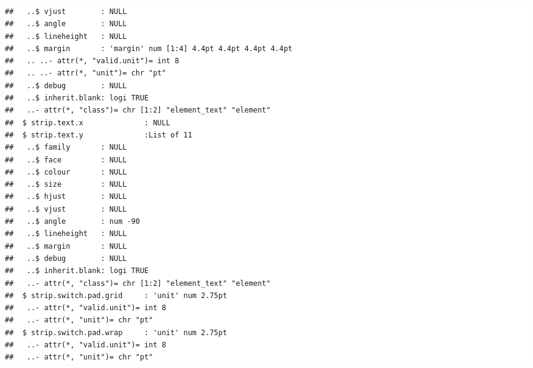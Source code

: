     ##   ..$ vjust        : NULL
    ##   ..$ angle        : NULL
    ##   ..$ lineheight   : NULL
    ##   ..$ margin       : 'margin' num [1:4] 4.4pt 4.4pt 4.4pt 4.4pt
    ##   .. ..- attr(*, "valid.unit")= int 8
    ##   .. ..- attr(*, "unit")= chr "pt"
    ##   ..$ debug        : NULL
    ##   ..$ inherit.blank: logi TRUE
    ##   ..- attr(*, "class")= chr [1:2] "element_text" "element"
    ##  $ strip.text.x              : NULL
    ##  $ strip.text.y              :List of 11
    ##   ..$ family       : NULL
    ##   ..$ face         : NULL
    ##   ..$ colour       : NULL
    ##   ..$ size         : NULL
    ##   ..$ hjust        : NULL
    ##   ..$ vjust        : NULL
    ##   ..$ angle        : num -90
    ##   ..$ lineheight   : NULL
    ##   ..$ margin       : NULL
    ##   ..$ debug        : NULL
    ##   ..$ inherit.blank: logi TRUE
    ##   ..- attr(*, "class")= chr [1:2] "element_text" "element"
    ##  $ strip.switch.pad.grid     : 'unit' num 2.75pt
    ##   ..- attr(*, "valid.unit")= int 8
    ##   ..- attr(*, "unit")= chr "pt"
    ##  $ strip.switch.pad.wrap     : 'unit' num 2.75pt
    ##   ..- attr(*, "valid.unit")= int 8
    ##   ..- attr(*, "unit")= chr "pt"